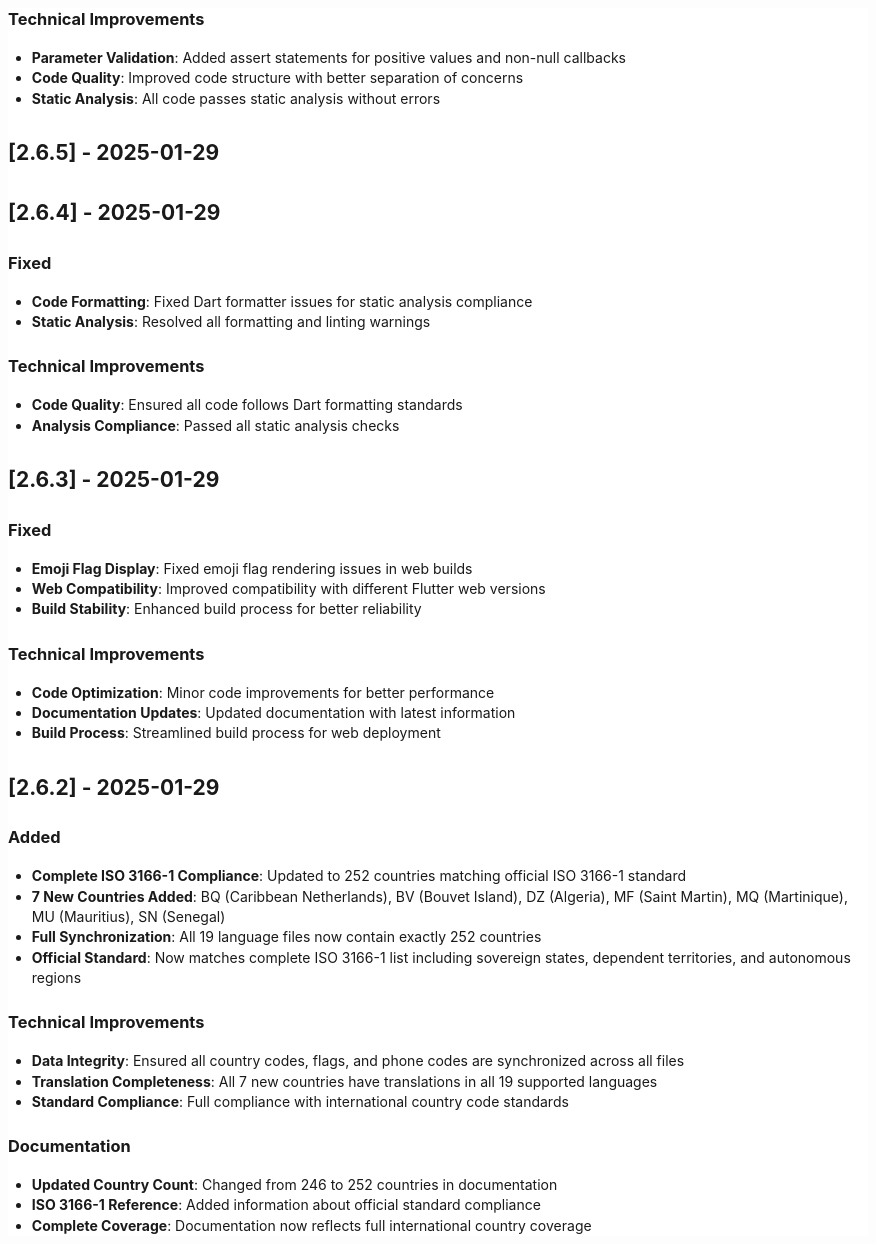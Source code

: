 ### Technical Improvements
- **Parameter Validation**: Added assert statements for positive values and non-null callbacks
- **Code Quality**: Improved code structure with better separation of concerns
- **Static Analysis**: All code passes static analysis without errors

## [2.6.5] - 2025-01-29

## [2.6.4] - 2025-01-29

### Fixed
- **Code Formatting**: Fixed Dart formatter issues for static analysis compliance
- **Static Analysis**: Resolved all formatting and linting warnings

### Technical Improvements
- **Code Quality**: Ensured all code follows Dart formatting standards
- **Analysis Compliance**: Passed all static analysis checks

## [2.6.3] - 2025-01-29

### Fixed
- **Emoji Flag Display**: Fixed emoji flag rendering issues in web builds
- **Web Compatibility**: Improved compatibility with different Flutter web versions
- **Build Stability**: Enhanced build process for better reliability

### Technical Improvements
- **Code Optimization**: Minor code improvements for better performance
- **Documentation Updates**: Updated documentation with latest information
- **Build Process**: Streamlined build process for web deployment

## [2.6.2] - 2025-01-29

### Added
- **Complete ISO 3166-1 Compliance**: Updated to 252 countries matching official ISO 3166-1 standard
- **7 New Countries Added**: BQ (Caribbean Netherlands), BV (Bouvet Island), DZ (Algeria), MF (Saint Martin), MQ (Martinique), MU (Mauritius), SN (Senegal)
- **Full Synchronization**: All 19 language files now contain exactly 252 countries
- **Official Standard**: Now matches complete ISO 3166-1 list including sovereign states, dependent territories, and autonomous regions

### Technical Improvements
- **Data Integrity**: Ensured all country codes, flags, and phone codes are synchronized across all files
- **Translation Completeness**: All 7 new countries have translations in all 19 supported languages
- **Standard Compliance**: Full compliance with international country code standards

### Documentation
- **Updated Country Count**: Changed from 246 to 252 countries in documentation
- **ISO 3166-1 Reference**: Added information about official standard compliance
- **Complete Coverage**: Documentation now reflects full international country coverage
